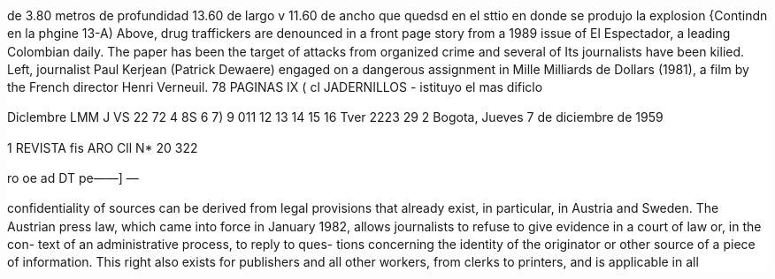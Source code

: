 de 3.80 metros de profundidad 
13.60 de largo v 11.60 de ancho 
que quedsd en el sttio en donde 
se produjo la explosion 
{Contindn en la phgine 13-A) 
Above, drug traffickers are 
denounced in a front page 
story from a 1989 issue of 
El Espectador, a leading 
Colombian daily. The paper 
has been the target of 
attacks from organized 
crime and several of Its 
journalists have been kilied. 
Left, journalist Paul Kerjean 
(Patrick Dewaere) engaged 
on a dangerous assignment 
in Mille Milliards de Dollars 
(1981), a film by the French 
director Henri Verneuil. 
78 PAGINAS IX ( cl JADERNILLOS - 
istituyo el mas 
dificlo 
  
Diclembre 
LMM J VS 
22 
72 4 8S 6 7) 9 
011 12 13 14 15 16 
Tver 2223 
29 2 
Bogota, Jueves 7 de diciembre de 1959 
 
1 REVISTA fis ARO Cll N* 20 322 
  
 
  
  
ro oe ad DT 
pe——] 
— 
  
  
confidentiality of sources can be derived from 
legal provisions that already exist, in particular, 
in Austria and Sweden. 
The Austrian press law, which came into 
force in January 1982, allows journalists to refuse 
to give evidence in a court of law or, in the con- 
text of an administrative process, to reply to ques- 
tions concerning the identity of the originator or 
other source of a piece of information. This right 
also exists for publishers and all other workers, 
from clerks to printers, and is applicable in all 
